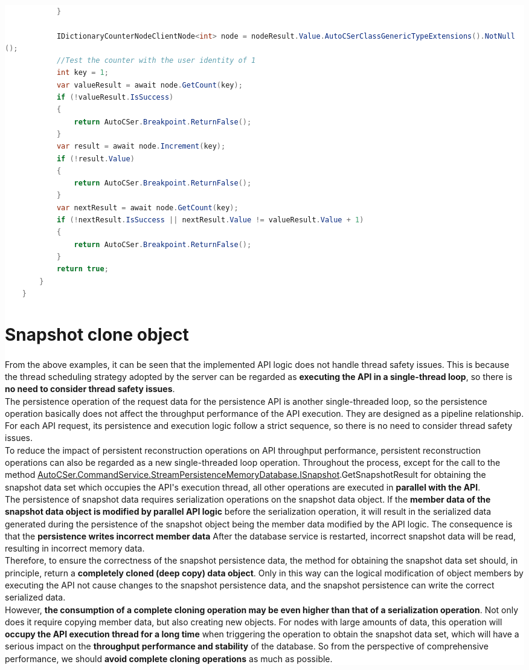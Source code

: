 ``` csharp
            }

            IDictionaryCounterNodeClientNode<int> node = nodeResult.Value.AutoCSerClassGenericTypeExtensions().NotNull();
            //Test the counter with the user identity of 1
            int key = 1;
            var valueResult = await node.GetCount(key);
            if (!valueResult.IsSuccess)
            {
                return AutoCSer.Breakpoint.ReturnFalse();
            }
            var result = await node.Increment(key);
            if (!result.Value)
            {
                return AutoCSer.Breakpoint.ReturnFalse();
            }
            var nextResult = await node.GetCount(key);
            if (!nextResult.IsSuccess || nextResult.Value != valueResult.Value + 1)
            {
                return AutoCSer.Breakpoint.ReturnFalse();
            }
            return true;
        }
    }
```
# Snapshot clone object
From the above examples, it can be seen that the implemented API logic does not handle thread safety issues. This is because the thread scheduling strategy adopted by the server can be regarded as **executing the API in a single-thread loop**, so there is **no need to consider thread safety issues**.  
The persistence operation of the request data for the persistence API is another single-threaded loop, so the persistence operation basically does not affect the throughput performance of the API execution. They are designed as a pipeline relationship. For each API request, its persistence and execution logic follow a strict sequence, so there is no need to consider thread safety issues.  
To reduce the impact of persistent reconstruction operations on API throughput performance, persistent reconstruction operations can also be regarded as a new single-threaded loop operation. Throughout the process, except for the call to the method [AutoCSer.CommandService.StreamPersistenceMemoryDatabase.ISnapshot<T>](https://github.com/AutoCSer/AutoCSer2/blob/main/Application/StreamPersistenceMemoryDatabase/Snapshot/ISnapshot.cs).GetSnapshotResult for obtaining the snapshot data set which occupies the API's execution thread, all other operations are executed in **parallel with the API**.  
The persistence of snapshot data requires serialization operations on the snapshot data object. If the **member data of the snapshot data object is modified by parallel API logic** before the serialization operation, it will result in the serialized data generated during the persistence of the snapshot object being the member data modified by the API logic. The consequence is that the **persistence writes incorrect member data** After the database service is restarted, incorrect snapshot data will be read, resulting in incorrect memory data.  
Therefore, to ensure the correctness of the snapshot persistence data, the method for obtaining the snapshot data set should, in principle, return a **completely cloned (deep copy) data object**. Only in this way can the logical modification of object members by executing the API not cause changes to the snapshot persistence data, and the snapshot persistence can write the correct serialized data.  
However, **the consumption of a complete cloning operation may be even higher than that of a serialization operation**. Not only does it require copying member data, but also creating new objects. For nodes with large amounts of data, this operation will **occupy the API execution thread for a long time** when triggering the operation to obtain the snapshot data set, which will have a serious impact on the **throughput performance and stability** of the database. So from the perspective of comprehensive performance, we should **avoid complete cloning operations** as much as possible.  